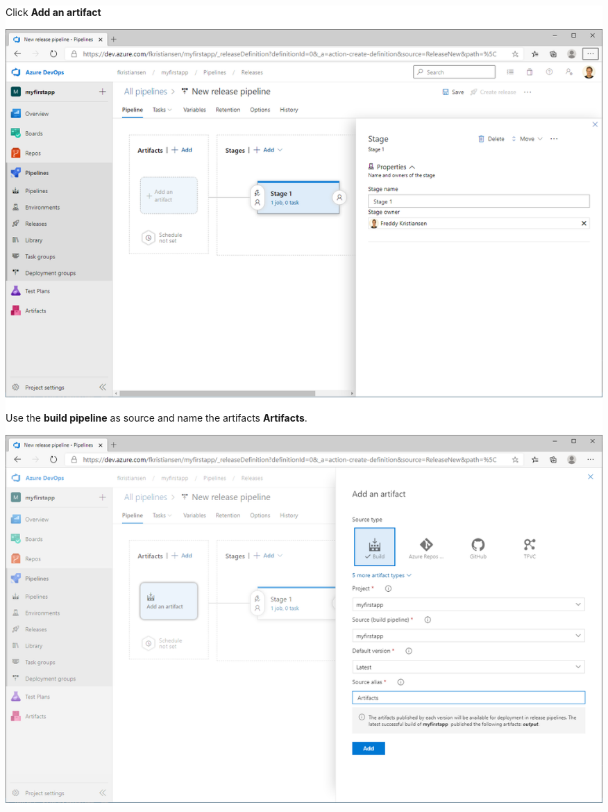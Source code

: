 Click **Add an artifact**

![](Docs/image-45.png)

Use the **build pipeline** as source and name the artifacts **Artifacts**.

![](Docs/image-46.png)
